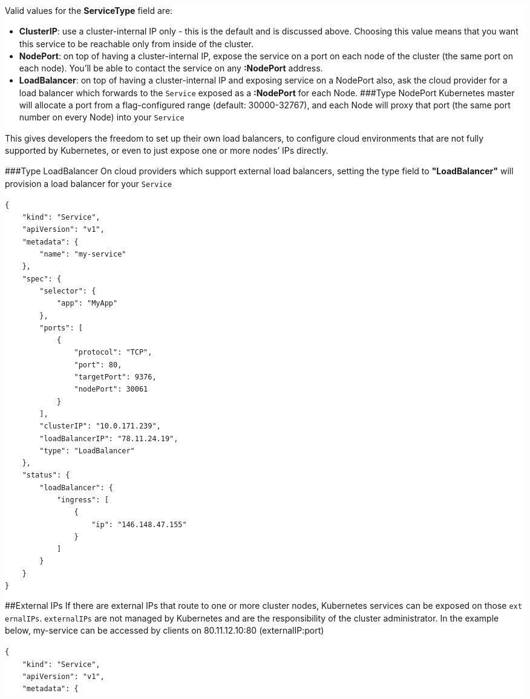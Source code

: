 Valid values for the **ServiceType** field are:
- **ClusterIP**: use a cluster-internal IP only - this is the default and is discussed above. Choosing this value means that you want this service to be reachable only from inside of the cluster.
- **NodePort**: on top of having a cluster-internal IP, expose the service on a port on each node of the cluster (the same port on each node). You’ll be able to contact the service on any **<NodeIP>:NodePort** address.
- **LoadBalancer**: on top of having a cluster-internal IP and exposing service on a NodePort also, ask the cloud provider for a load balancer which forwards to the `Service` exposed as a **<NodeIP>:NodePort** for each Node.
###Type NodePort
Kubernetes master will allocate a port from a flag-configured range (default: 30000-32767), and each Node will proxy that port (the same port number on every Node) into your `Service`

This gives developers the freedom to set up their own load balancers, to configure cloud environments that are not fully supported by Kubernetes, or even to just expose one or more nodes’ IPs directly.

###Type LoadBalancer
On cloud providers which support external load balancers, setting the type field to **"LoadBalancer"** will provision a load balancer for your `Service`

```
{
    "kind": "Service",
    "apiVersion": "v1",
    "metadata": {
        "name": "my-service"
    },
    "spec": {
        "selector": {
            "app": "MyApp"
        },
        "ports": [
            {
                "protocol": "TCP",
                "port": 80,
                "targetPort": 9376,
                "nodePort": 30061
            }
        ],
        "clusterIP": "10.0.171.239",
        "loadBalancerIP": "78.11.24.19",
        "type": "LoadBalancer"
    },
    "status": {
        "loadBalancer": {
            "ingress": [
                {
                    "ip": "146.148.47.155"
                }
            ]
        }
    }
}
```
##External IPs
If there are external IPs that route to one or more cluster nodes, Kubernetes services can be exposed on those `externalIPs`. `externalIPs` are not managed by Kubernetes and are the responsibility of the cluster administrator. In the example below, my-service can be accessed by clients on 80.11.12.10:80 (externalIP:port)
```
{
    "kind": "Service",
    "apiVersion": "v1",
    "metadata": {
```